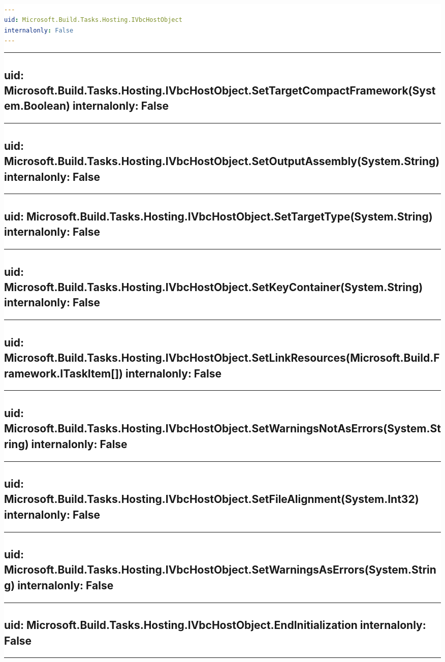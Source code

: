 ```yaml
---
uid: Microsoft.Build.Tasks.Hosting.IVbcHostObject
internalonly: False
---
```


---
uid: Microsoft.Build.Tasks.Hosting.IVbcHostObject.SetTargetCompactFramework(System.Boolean)
internalonly: False
---

---
uid: Microsoft.Build.Tasks.Hosting.IVbcHostObject.SetOutputAssembly(System.String)
internalonly: False
---

---
uid: Microsoft.Build.Tasks.Hosting.IVbcHostObject.SetTargetType(System.String)
internalonly: False
---

---
uid: Microsoft.Build.Tasks.Hosting.IVbcHostObject.SetKeyContainer(System.String)
internalonly: False
---

---
uid: Microsoft.Build.Tasks.Hosting.IVbcHostObject.SetLinkResources(Microsoft.Build.Framework.ITaskItem[])
internalonly: False
---

---
uid: Microsoft.Build.Tasks.Hosting.IVbcHostObject.SetWarningsNotAsErrors(System.String)
internalonly: False
---

---
uid: Microsoft.Build.Tasks.Hosting.IVbcHostObject.SetFileAlignment(System.Int32)
internalonly: False
---

---
uid: Microsoft.Build.Tasks.Hosting.IVbcHostObject.SetWarningsAsErrors(System.String)
internalonly: False
---

---
uid: Microsoft.Build.Tasks.Hosting.IVbcHostObject.EndInitialization
internalonly: False
---

---